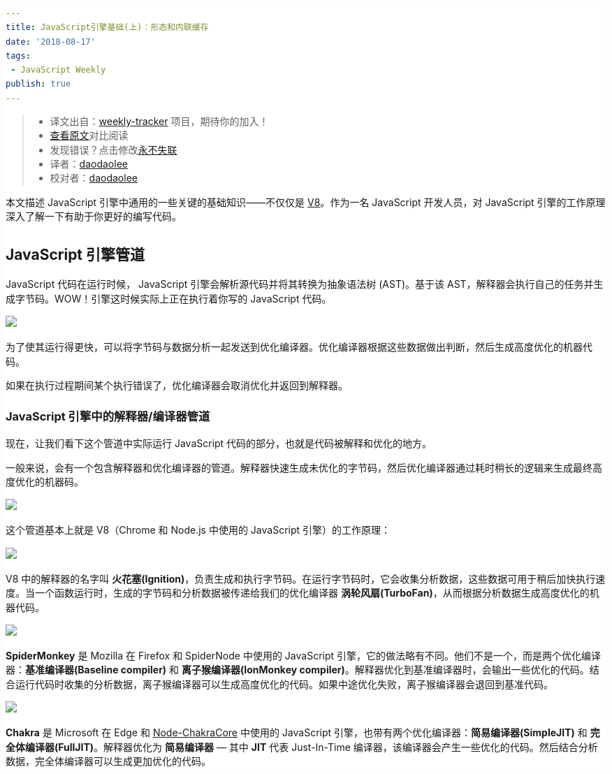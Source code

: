 ```yaml
---
title: JavaScript引擎基础(上)：形态和内联缓存
date: '2018-08-17'
tags:
 - JavaScript Weekly
publish: true
---
```

> * 译文出自：[weekly-tracker](https://github.com/FEDarling/weekly-tracker) 项目，期待你的加入！
> * [查看原文](https://mathiasbynens.be/notes/shapes-ics)对比阅读
> * 发现错误？点击修改[永不失联](https://github.com/FEDarling/weekly-tracker/blob/main/weeklys/javascript_weekly/399/js_engine_shape_and_inline_caches.md)
> * 译者：[daodaolee](https://github.com/daodaolee)
> * 校对者：[daodaolee](https://github.com/daodaolee)

本文描述 JavaScript 引擎中通用的一些关键的基础知识——不仅仅是 [V8](https://twitter.com/v8js)。作为一名 JavaScript 开发人员，对 JavaScript 引擎的工作原理深入了解一下有助于你更好的编写代码。

## JavaScript 引擎管道
 JavaScript 代码在运行时候， JavaScript 引擎会解析源代码并将其转换为抽象语法树 (AST)。基于该 AST，解释器会执行自己的任务并生成字节码。WOW！引擎这时候实际上正在执行着你写的 JavaScript 代码。

![](https://cdn.jsdelivr.net/gh/daodaolee/photobed@main/img/20220113220929.png)

为了使其运行得更快，可以将字节码与数据分析一起发送到优化编译器。优化编译器根据这些数据做出判断，然后生成高度优化的机器代码。

如果在执行过程期间某个执行错误了，优化编译器会取消优化并返回到解释器。

### JavaScript 引擎中的解释器/编译器管道
现在，让我们看下这个管道中实际运行 JavaScript 代码的部分，也就是代码被解释和优化的地方。

一般来说，会有一个包含解释器和优化编译器的管道。解释器快速生成未优化的字节码，然后优化编译器通过耗时稍长的逻辑来生成最终高度优化的机器码。

![](https://cdn.jsdelivr.net/gh/daodaolee/photobed@main/img/20220113221324.png)

这个管道基本上就是 V8（Chrome 和 Node.js 中使用的 JavaScript 引擎）的工作原理：

![](https://cdn.jsdelivr.net/gh/daodaolee/photobed@main/img/20220113221427.png)

V8 中的解释器的名字叫 **火花塞(Ignition)**，负责生成和执行字节码。在运行字节码时，它会收集分析数据，这些数据可用于稍后加快执行速度。当一个函数运行时，生成的字节码和分析数据被传递给我们的优化编译器 **涡轮风扇(TurboFan)**，从而根据分析数据生成高度优化的机器代码。

![](https://cdn.jsdelivr.net/gh/daodaolee/photobed@main/img/20220113221648.png)

**SpiderMonkey** 是 Mozilla 在 Firefox 和 SpiderNode 中使用的 JavaScript 引擎，它的做法略有不同。他们不是一个，而是两个优化编译器：**基准编译器(Baseline compiler)** 和 **离子猴编译器(IonMonkey compiler)**。解释器优化到基准编译器时，会输出一些优化的代码。结合运行代码时收集的分析数据，离子猴编译器可以生成高度优化的代码。如果中途优化失败，离子猴编译器会退回到基准代码。

![](https://cdn.jsdelivr.net/gh/daodaolee/photobed@main/img/20220113222115.png)

**Chakra** 是 Microsoft 在 Edge 和 [Node-ChakraCore](https://github.com/nodejs/node-chakracore) 中使用的 JavaScript 引擎，也带有两个优化编译器：**简易编译器(SimpleJIT)** 和 **完全体编译器(FullJIT)**。解释器优化为 **简易编译器** — 其中 **JIT** 代表 Just-In-Time 编译器，该编译器会产生一些优化的代码。然后结合分析数据，完全体编译器可以生成更加优化的代码。
